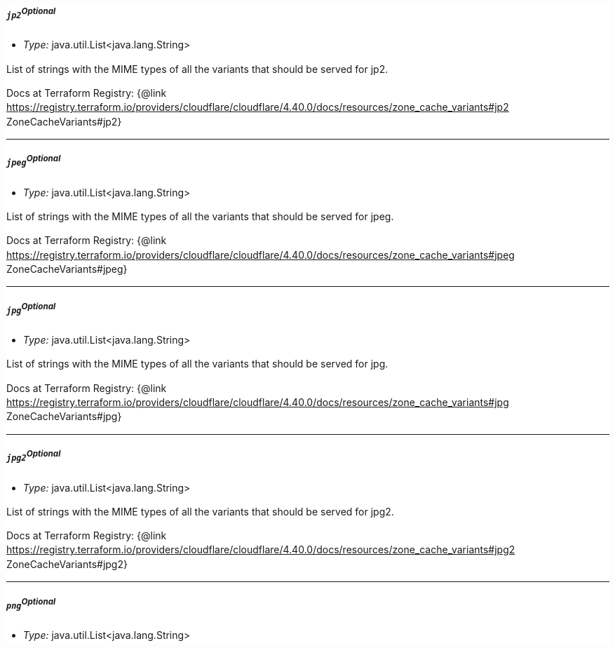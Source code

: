 
##### `jp2`<sup>Optional</sup> <a name="jp2" id="@cdktf/provider-cloudflare.zoneCacheVariants.ZoneCacheVariants.Initializer.parameter.jp2"></a>

- *Type:* java.util.List<java.lang.String>

List of strings with the MIME types of all the variants that should be served for jp2.

Docs at Terraform Registry: {@link https://registry.terraform.io/providers/cloudflare/cloudflare/4.40.0/docs/resources/zone_cache_variants#jp2 ZoneCacheVariants#jp2}

---

##### `jpeg`<sup>Optional</sup> <a name="jpeg" id="@cdktf/provider-cloudflare.zoneCacheVariants.ZoneCacheVariants.Initializer.parameter.jpeg"></a>

- *Type:* java.util.List<java.lang.String>

List of strings with the MIME types of all the variants that should be served for jpeg.

Docs at Terraform Registry: {@link https://registry.terraform.io/providers/cloudflare/cloudflare/4.40.0/docs/resources/zone_cache_variants#jpeg ZoneCacheVariants#jpeg}

---

##### `jpg`<sup>Optional</sup> <a name="jpg" id="@cdktf/provider-cloudflare.zoneCacheVariants.ZoneCacheVariants.Initializer.parameter.jpg"></a>

- *Type:* java.util.List<java.lang.String>

List of strings with the MIME types of all the variants that should be served for jpg.

Docs at Terraform Registry: {@link https://registry.terraform.io/providers/cloudflare/cloudflare/4.40.0/docs/resources/zone_cache_variants#jpg ZoneCacheVariants#jpg}

---

##### `jpg2`<sup>Optional</sup> <a name="jpg2" id="@cdktf/provider-cloudflare.zoneCacheVariants.ZoneCacheVariants.Initializer.parameter.jpg2"></a>

- *Type:* java.util.List<java.lang.String>

List of strings with the MIME types of all the variants that should be served for jpg2.

Docs at Terraform Registry: {@link https://registry.terraform.io/providers/cloudflare/cloudflare/4.40.0/docs/resources/zone_cache_variants#jpg2 ZoneCacheVariants#jpg2}

---

##### `png`<sup>Optional</sup> <a name="png" id="@cdktf/provider-cloudflare.zoneCacheVariants.ZoneCacheVariants.Initializer.parameter.png"></a>

- *Type:* java.util.List<java.lang.String>
